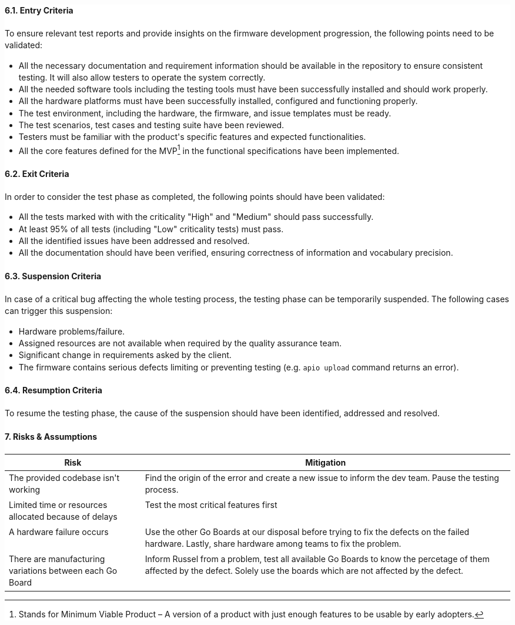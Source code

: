 ####  6.1. Entry Criteria

To ensure relevant test reports and provide insights on the firmware development progression, the following points need to be validated:

- All the necessary documentation and requirement information should be available in the repository to ensure consistent testing. It will also allow testers to operate the system correctly.
- All the needed software tools including the testing tools must have been successfully installed and should work properly.
- All the hardware platforms must have been successfully installed, configured and functioning properly.
- The test environment, including the hardware, the firmware, and issue templates must be ready.
- The test scenarios, test cases and testing suite have been reviewed.
- Testers must be familiar with the product's specific features and expected functionalities.
- All the core features defined for the MVP[^7] in the functional specifications have been implemented.

#### 6.2. Exit Criteria

In order to consider the test phase as completed, the following points should have been validated:

- All the tests marked with with the criticality "High" and "Medium" should pass successfully.
- At least 95% of all tests (including "Low" criticality tests) must pass.
- All the identified issues have been addressed and resolved.
- All the documentation should have been verified, ensuring correctness of information and vocabulary precision.

#### 6.3. Suspension Criteria

In case of a critical bug affecting the whole testing process, the testing phase can be temporarily suspended. The following cases can trigger this suspension:

- Hardware problems/failure.
- Assigned resources are not available when required by the quality assurance team.
- Significant change in requirements asked by the client.
- The firmware contains serious defects limiting or preventing testing (e.g. `apio upload` command returns an error).

#### 6.4. Resumption Criteria

To resume the testing phase, the cause of the suspension should have been identified, addressed and resolved.

#### 7. Risks & Assumptions

| Risk                                                     | Mitigation                                                                                                                                                                   |
| -------------------------------------------------------- | ---------------------------------------------------------------------------------------------------------------------------------------------------------------------------- |
| The provided codebase isn't working                      | Find the origin of the error and create a new issue to inform the dev team. Pause the testing process.                                                                       |
| Limited time or resources allocated because of delays    | Test the most critical features first                                                                                                                                        |
| A hardware failure occurs                                | Use the other Go Boards at our disposal before trying to fix the defects on the failed hardware. Lastly, share hardware among teams to fix the problem.                      |
| There are manufacturing variations between each Go Board | Inform Russel from a problem, test all available Go Boards to know the percetage of them affected by the defect. Solely use the boards which are not affected by the defect. |


[^1]: Stands for Field Programmable Gate Array - A type of hardware used to execute custom logic circuits in parallel.
[^2]: A hardware description language used to model electronic systems.
[^3]: The process of converting high-level hardware descriptions (e.g., Verilog) into a lower-level representation that can be programmed onto an FPGA.
[^4]: Testing the functionality of a design by emulating its behavior in software.
[^5]: A method of testing that focuses on inputs and outputs without looking at internal logic.
[^6]: Testing existing functionality to ensure that new changes or fixes have not introduced new issues.
[^7]: Stands for Minimum Viable Product – A version of a product with just enough features to be usable by early adopters.
[^8]: A system for managing bugs, features, and other tasks during development.